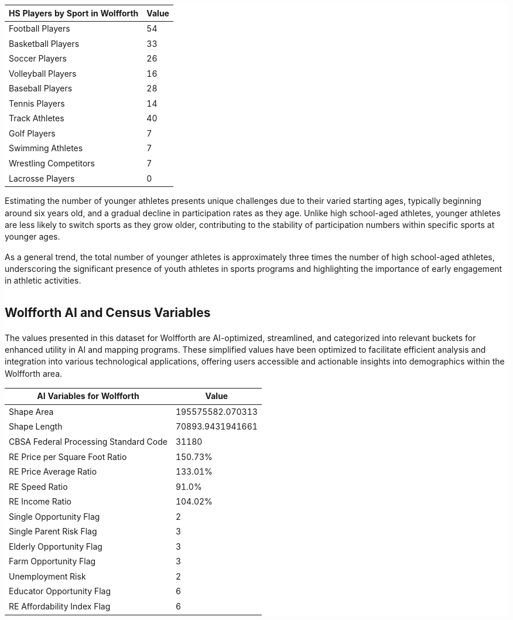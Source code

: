 | HS Players by Sport in Wolfforth | Value |
|-------------|-------|
| Football Players | 54 |
| Basketball Players | 33 |
| Soccer Players | 26 |
| Volleyball Players | 16 |
| Baseball Players | 28 |
| Tennis Players | 14 |
| Track Athletes | 40 |
| Golf Players | 7 |
| Swimming Athletes | 7 |
| Wrestling Competitors | 7 |
| Lacrosse Players | 0 |

Estimating the number of younger athletes presents unique challenges due to their varied starting ages, typically beginning around six years old, and a gradual decline in participation rates as they age. Unlike high school-aged athletes, younger athletes are less likely to switch sports as they grow older, contributing to the stability of participation numbers within specific sports at younger ages.  

As a general trend, the total number of younger athletes is approximately three times the number of high school-aged athletes, underscoring the significant presence of youth athletes in sports programs and highlighting the importance of early engagement in athletic activities.

## Wolfforth AI and Census Variables

The values presented in this dataset for Wolfforth are AI-optimized, streamlined, and categorized into relevant buckets for enhanced utility in AI and mapping programs. These simplified values have been optimized to facilitate efficient analysis and integration into various technological applications, offering users accessible and actionable insights into demographics within the Wolfforth area.

| AI Variables for Wolfforth | Value |
|-------------|-------|
| Shape Area | 195575582.070313 |
| Shape Length | 70893.9431941661 |
| CBSA Federal Processing Standard Code | 31180 |
| RE Price per Square Foot Ratio | 150.73% |
| RE Price Average Ratio | 133.01% |
| RE Speed Ratio | 91.0% |
| RE Income Ratio | 104.02% |
| Single Opportunity Flag | 2 |
| Single Parent Risk Flag | 3 |
| Elderly Opportunity Flag | 3 |
| Farm Opportunity Flag | 3 |
| Unemployment Risk | 2 |
| Educator Opportunity Flag | 6 |
| RE Affordability Index Flag | 6 |